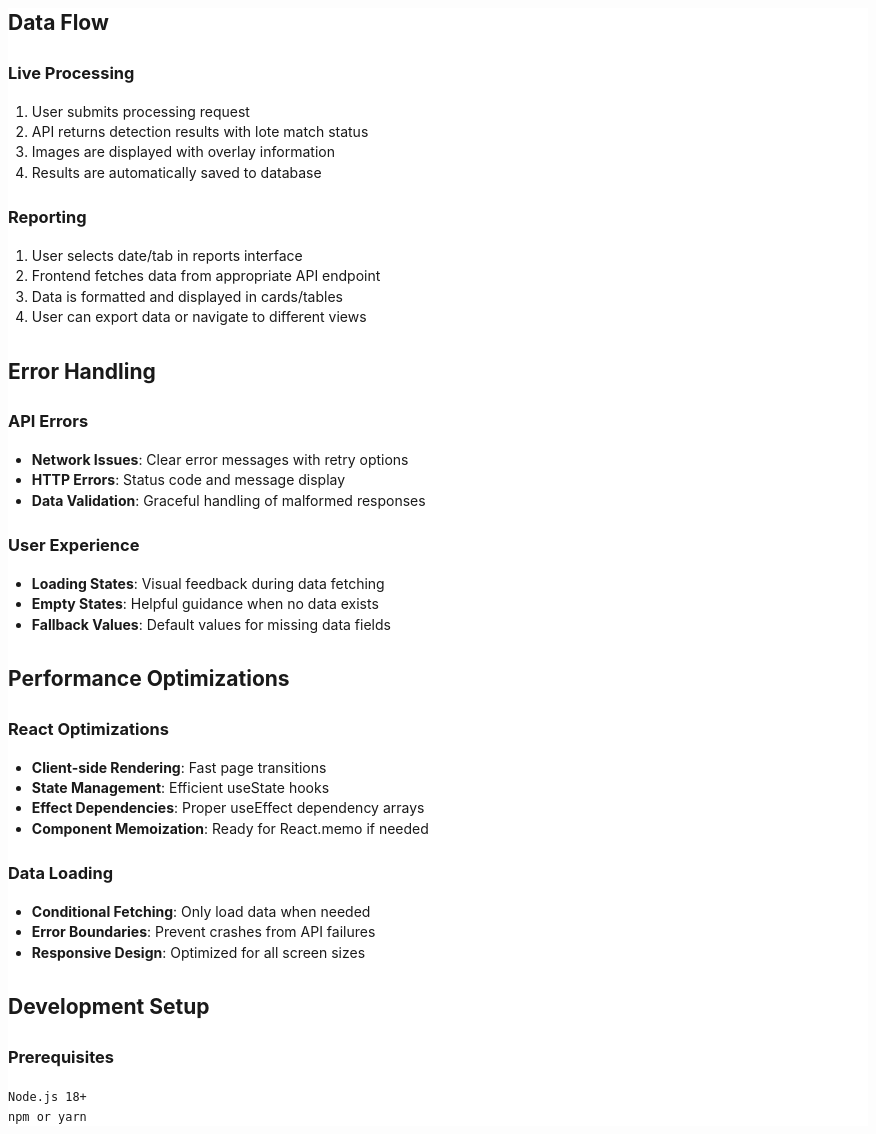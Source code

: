 ## Data Flow

### Live Processing
1. User submits processing request
2. API returns detection results with lote match status
3. Images are displayed with overlay information
4. Results are automatically saved to database

### Reporting
1. User selects date/tab in reports interface
2. Frontend fetches data from appropriate API endpoint
3. Data is formatted and displayed in cards/tables
4. User can export data or navigate to different views

## Error Handling

### API Errors
- **Network Issues**: Clear error messages with retry options
- **HTTP Errors**: Status code and message display
- **Data Validation**: Graceful handling of malformed responses

### User Experience
- **Loading States**: Visual feedback during data fetching
- **Empty States**: Helpful guidance when no data exists
- **Fallback Values**: Default values for missing data fields

## Performance Optimizations

### React Optimizations
- **Client-side Rendering**: Fast page transitions
- **State Management**: Efficient useState hooks
- **Effect Dependencies**: Proper useEffect dependency arrays
- **Component Memoization**: Ready for React.memo if needed

### Data Loading
- **Conditional Fetching**: Only load data when needed
- **Error Boundaries**: Prevent crashes from API failures
- **Responsive Design**: Optimized for all screen sizes

## Development Setup

### Prerequisites
```bash
Node.js 18+
npm or yarn
```

